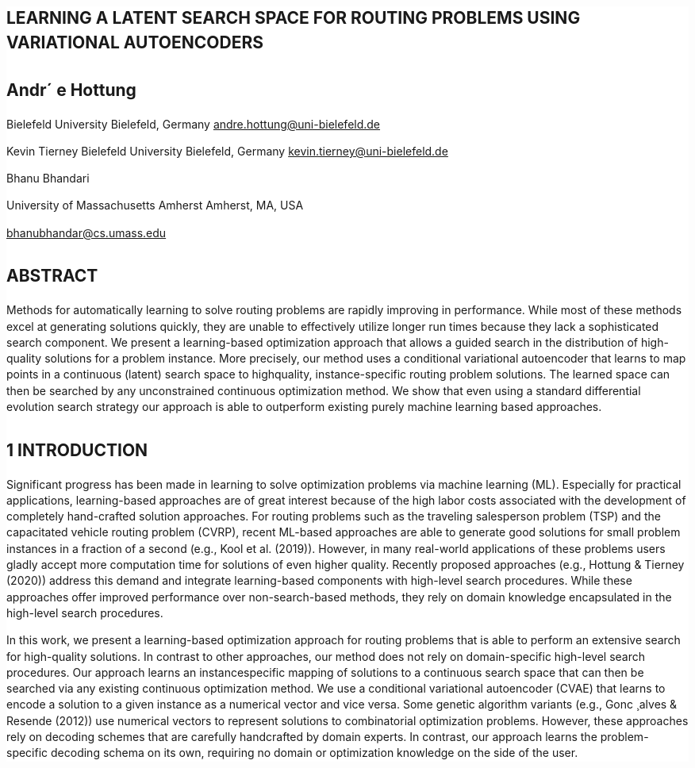## LEARNING A LATENT SEARCH SPACE FOR ROUTING PROBLEMS USING VARIATIONAL AUTOENCODERS

## Andr´ e Hottung

Bielefeld University Bielefeld, Germany andre.hottung@uni-bielefeld.de

Kevin Tierney Bielefeld University Bielefeld, Germany kevin.tierney@uni-bielefeld.de

Bhanu Bhandari

University of Massachusetts Amherst Amherst, MA, USA

bhanubhandar@cs.umass.edu

## ABSTRACT

Methods for automatically learning to solve routing problems are rapidly improving in performance. While most of these methods excel at generating solutions quickly, they are unable to effectively utilize longer run times because they lack a sophisticated search component. We present a learning-based optimization approach that allows a guided search in the distribution of high-quality solutions for a problem instance. More precisely, our method uses a conditional variational autoencoder that learns to map points in a continuous (latent) search space to highquality, instance-specific routing problem solutions. The learned space can then be searched by any unconstrained continuous optimization method. We show that even using a standard differential evolution search strategy our approach is able to outperform existing purely machine learning based approaches.

## 1 INTRODUCTION

Significant progress has been made in learning to solve optimization problems via machine learning (ML). Especially for practical applications, learning-based approaches are of great interest because of the high labor costs associated with the development of completely hand-crafted solution approaches. For routing problems such as the traveling salesperson problem (TSP) and the capacitated vehicle routing problem (CVRP), recent ML-based approaches are able to generate good solutions for small problem instances in a fraction of a second (e.g., Kool et al. (2019)). However, in many real-world applications of these problems users gladly accept more computation time for solutions of even higher quality. Recently proposed approaches (e.g., Hottung &amp; Tierney (2020)) address this demand and integrate learning-based components with high-level search procedures. While these approaches offer improved performance over non-search-based methods, they rely on domain knowledge encapsulated in the high-level search procedures.

In this work, we present a learning-based optimization approach for routing problems that is able to perform an extensive search for high-quality solutions. In contrast to other approaches, our method does not rely on domain-specific high-level search procedures. Our approach learns an instancespecific mapping of solutions to a continuous search space that can then be searched via any existing continuous optimization method. We use a conditional variational autoencoder (CVAE) that learns to encode a solution to a given instance as a numerical vector and vice versa. Some genetic algorithm variants (e.g., Gonc ¸alves &amp; Resende (2012)) use numerical vectors to represent solutions to combinatorial optimization problems. However, these approaches rely on decoding schemes that are carefully handcrafted by domain experts. In contrast, our approach learns the problem-specific decoding schema on its own, requiring no domain or optimization knowledge on the side of the user.
